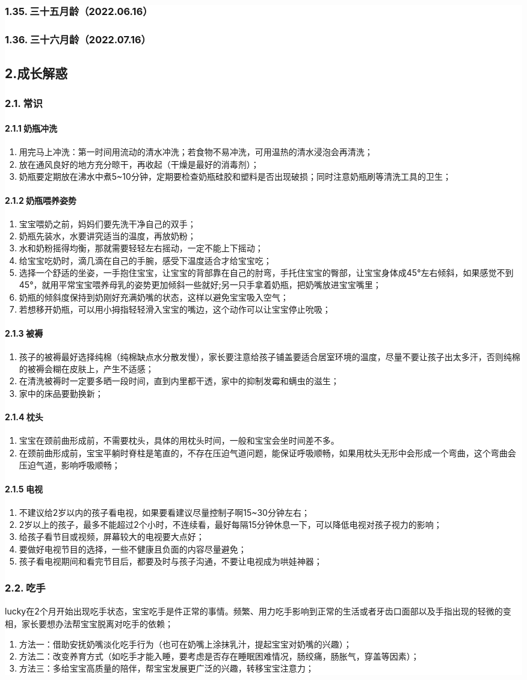 ### 1.35. 三十五月龄（2022.06.16）
### 1.36. 三十六月龄（2022.07.16）





## 2.成长解惑

### 2.1. 常识

#### 2.1.1 奶瓶冲洗

   1. 用完马上冲洗：第一时间用流动的清水冲洗；若食物不易冲洗，可用温热的清水浸泡会再清洗；
   2. 放在通风良好的地方充分晾干，再收起（干燥是最好的消毒剂）；
   3. 奶瓶要定期放在沸水中煮5~10分钟，定期要检查奶瓶硅胶和塑料是否出现破损；同时注意奶瓶刷等清洗工具的卫生；
  
#### 2.1.2 奶瓶喂养姿势

   1. 宝宝喂奶之前，妈妈们要先洗干净自己的双手；
   2. 奶瓶先装水，水要讲究适当的温度，再放奶粉；
   3. 水和奶粉摇得均衡，那就需要轻轻左右摇动，一定不能上下摇动；
   4. 给宝宝吃奶时，滴几滴在自己的手腕，感受下温度适合才给宝宝吃；
   5. 选择一个舒适的坐姿，一手抱住宝宝，让宝宝的背部靠在自己的肘弯，手托住宝宝的臀部，让宝宝身体成45°左右倾斜，如果感觉不到45°，就用平常宝宝喂养母乳的姿势更加倾斜一些就好;另一只手拿着奶瓶，把奶嘴放进宝宝嘴里；
   6. 奶瓶的倾斜度保持到奶刚好充满奶嘴的状态，这样以避免宝宝吸入空气；
   7. 若想移开奶瓶，可以用小拇指轻轻滑入宝宝的嘴边，这个动作可以让宝宝停止吮吸；

#### 2.1.3 被褥

   1. 孩子的被褥最好选择纯棉（纯棉缺点水分散发慢），家长要注意给孩子铺盖要适合居室环境的温度，尽量不要让孩子出太多汗，否则纯棉的被褥会糊在皮肤上，产生不适感；
   2. 在清洗被褥时一定要多晒一段时间，直到内里都干透，家中的抑制发霉和螨虫的滋生；
   3. 家中的床品要勤换新；

#### 2.1.4 枕头

   1. 宝宝在颈前曲形成前，不需要枕头，具体的用枕头时间，一般和宝宝会坐时间差不多。
   2. 在颈前曲形成前，宝宝平躺时脊柱是笔直的，不存在压迫气道问题，能保证呼吸顺畅，如果用枕头无形中会形成一个弯曲，这个弯曲会压迫气道，影响呼吸顺畅；

#### 2.1.5 电视

   1. 不建议给2岁以内的孩子看电视，如果要看建议尽量控制子啊15~30分钟左右；
   2. 2岁以上的孩子，最多不能超过2个小时，不连续看，最好每隔15分钟休息一下，可以降低电视对孩子视力的影响；
   3. 给孩子看节目或视频，屏幕较大的电视要大点好；
   4. 要做好电视节目的选择，一些不健康且负面的内容尽量避免；
   5. 孩子看电视期间和看完节目后，都要及时与孩子沟通，不要让电视成为哄娃神器；
  

### 2.2. 吃手

lucky在2个月开始出现吃手状态，宝宝吃手是件正常的事情。频繁、用力吃手影响到正常的生活或者牙齿口面部以及手指出现的轻微的变相，家长要想办法帮宝宝脱离对吃手的依赖；

1. 方法一：借助安抚奶嘴淡化吃手行为（也可在奶嘴上涂抹乳汁，提起宝宝对奶嘴的兴趣）；
2. 方法二：改变养育方式（如吃手才能入睡，要考虑是否存在睡眠困难情况，肠绞痛，肠胀气，穿盖等因素）；
3. 方法三：多给宝宝高质量的陪伴，帮宝宝发展更广泛的兴趣，转移宝宝注意力；
